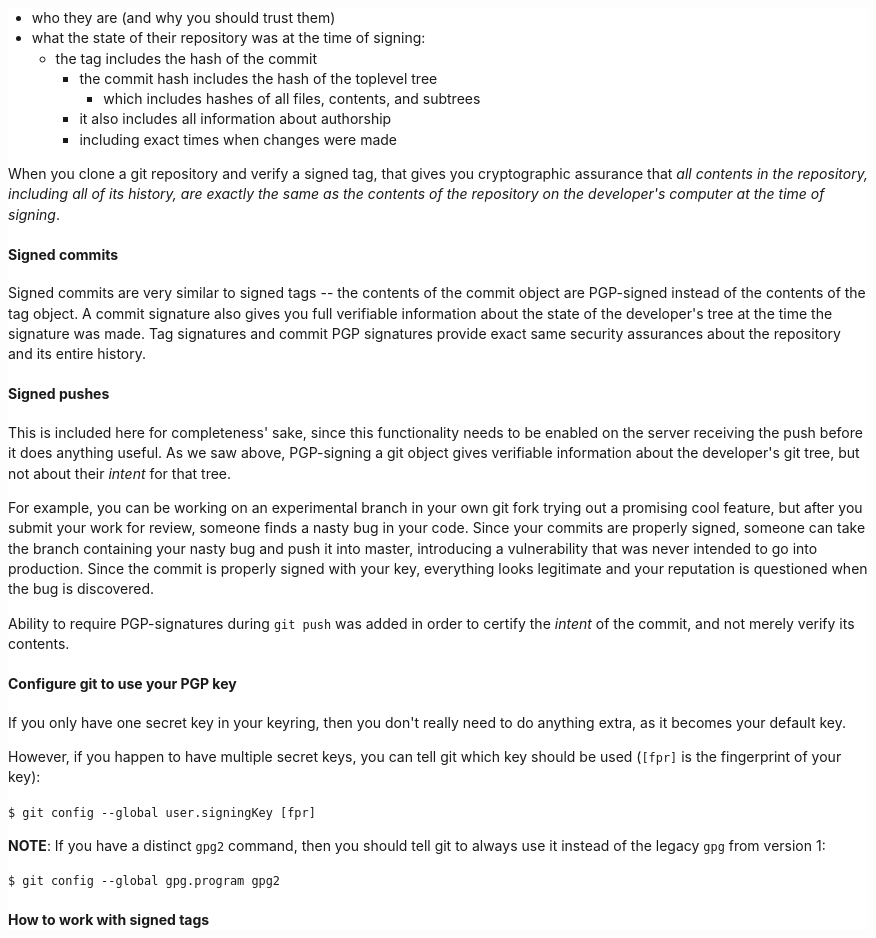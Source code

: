 - who they are (and why you should trust them)
- what the state of their repository was at the time of signing:
  - the tag includes the hash of the commit
    - the commit hash includes the hash of the toplevel tree
      - which includes hashes of all files, contents, and subtrees
    - it also includes all information about authorship
    - including exact times when changes were made

When you clone a git repository and verify a signed tag, that gives you
cryptographic assurance that _all contents in the repository, including all of
its history, are exactly the same as the contents of the repository on the
developer's computer at the time of signing_.

#### Signed commits

Signed commits are very similar to signed tags -- the contents of the commit
object are PGP-signed instead of the contents of the tag object. A commit
signature also gives you full verifiable information about the state of the
developer's tree at the time the signature was made. Tag signatures and commit
PGP signatures provide exact same security assurances about the repository and
its entire history.

#### Signed pushes

This is included here for completeness' sake, since this functionality needs
to be enabled on the server receiving the push before it does anything useful.
As we saw above, PGP-signing a git object gives verifiable information about
the developer's git tree, but not about their *intent* for that tree.

For example, you can be working on an experimental branch in your own git fork
trying out a promising cool feature, but after you submit your work for
review, someone finds a nasty bug in your code. Since your commits are
properly signed, someone can take the branch containing your nasty bug and
push it into master, introducing a vulnerability that was never intended to go
into production. Since the commit is properly signed with your key, everything
looks legitimate and your reputation is questioned when the bug is discovered.

Ability to require PGP-signatures during `git push` was added in order to
certify the *intent* of the commit, and not merely verify its contents.

#### Configure git to use your PGP key

If you only have one secret key in your keyring, then you don't really need to
do anything extra, as it becomes your default key.

However, if you happen to have multiple secret keys, you can tell git which
key should be used (`[fpr]` is the fingerprint of your key):

    $ git config --global user.signingKey [fpr]

**NOTE**: If you have a distinct `gpg2` command, then you should tell git to
always use it instead of the legacy `gpg` from version 1:

    $ git config --global gpg.program gpg2

#### How to work with signed tags
